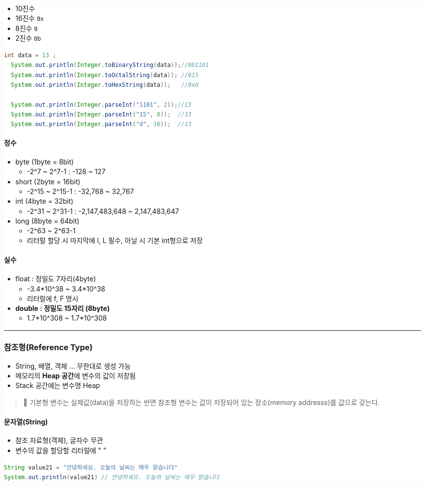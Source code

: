 - 10진수
- 16진수 `0x`
- 8진수 `0`
- 2진수 `0b`

```java
int data = 13 ;
  System.out.println(Integer.toBinaryString(data));//0b1101
  System.out.println(Integer.toOctalString(data)); //015
  System.out.println(Integer.toHexString(data));   //0xd

  System.out.println(Integer.parseInt("1101", 2));//13
  System.out.println(Integer.parseInt("15", 8));  //13
  System.out.println(Integer.parseInt("d", 16));  //13

```

#### 정수

- byte (1byte = 8bit)
  - -2^7 ~ 2^7-1 : -128 ~ 127
- short (2byte = 16bit)
  - -2^15 ~ 2^15-1 : -32,768 ~ 32,767
- int (4byte = 32bit)
  - -2^31 ~ 2^31-1 : -2,147,483,648 ~ 2,147,483,647
- long (8byte = 64bit)
  - -2^63 ~ 2^63-1
  - 리터럴 할당 시 마지막에 l, L 필수, 아닐 시 기본 int형으로 저장

#### 실수

- float : 정밀도 7자리(4byte)
  - -3.4\*10^38 ~ 3.4\*10^38
  - 리터럴에 f, F 명시
- **double : 정밀도 15자리 (8byte)**
  - 1.7\*10^308 ~ 1.7\*10^308

---

### 참조형(Reference Type)

- String, 배열, 객체 ... 무한대로 생성 가능
- 메모리의 **Heap 공간**에 변수의 값이 저장됨
- Stack 공간에는 변수명 Heap

> 📌 기본형 변수는 실제값(data)을 저장하는 반면 참조형 변수는 값이 저장되어 있는 장소(memory addresss)를 값으로 갖는다.

#### 문자열(String)

- 참조 자료형(객체), 글자수 무관
- 변수의 값을 할당할 리터럴에 " "

```java
String value21 = "안녕하세요. 오늘의 날씨는 매우 맑습니다"
System.out.println(value21) // 안녕하세요. 오늘의 날씨는 매우 맑습니다
```
